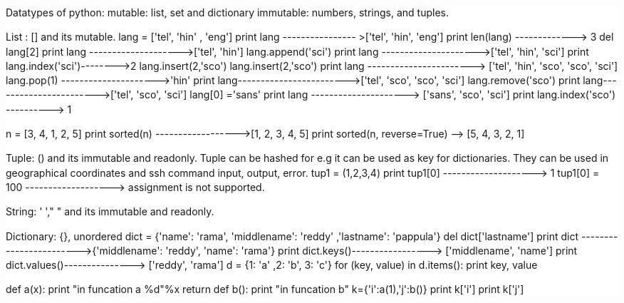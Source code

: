 Datatypes of python:
mutable: list, set and dictionary
immutable: numbers, strings, and tuples.

List : [] and its mutable.
lang = ['tel', 'hin' , 'eng']
print lang  ---------------- >['tel', 'hin', 'eng']
print len(lang) -------------> 3
del lang[2]
print lang -------------------->['tel', 'hin']
lang.append('sci')
print lang --------------------->['tel', 'hin', 'sci']
print lang.index('sci')-------->2
lang.insert(2,'sco')
lang.insert(2,'sco')
print lang -----------------------> ['tel', 'hin', 'sco', 'sco', 'sci']
lang.pop(1) --------------------->'hin'
print lang------------------------>['tel', 'sco', 'sco', 'sci']
lang.remove('sco')
print lang----------------------->['tel', 'sco', 'sci']
lang[0] ='sans'
print lang    ---------------------> ['sans', 'sco', 'sci']
print lang.index('sco')  ----------> 1

n = [3, 4, 1, 2, 5]
print sorted(n) ------------------>[1, 2, 3, 4, 5]
print sorted(n, reverse=True) --> [5, 4, 3, 2, 1]

Tuple: () and its immutable and readonly. Tuple can be hashed for e.g it can be used as key for dictionaries. They can be used in geographical coordinates and ssh command input, output, error.
tup1 = (1,2,3,4)
print tup1[0]  --------------------> 1
tup1[0] = 100 -------------------> assignment is not supported.

String: ' '," " and its immutable and readonly.

Dictionary: {}, unordered
dict = {'name': 'rama', 'middlename': 'reddy' ,'lastname': 'pappula'}
del dict['lastname']
print dict ------------------------>{'middlename': 'reddy', 'name': 'rama'}
print dict.keys()-----------------> ['middlename', 'name']
print dict.values()---------------> ['reddy', 'rama']
d = {1: 'a' ,2: 'b', 3: 'c'}
for (key, value) in d.items():
    print key, value

def a(x):
    print "in funcation a %d"%x
    return
def b():
    print "in funcation b"
k={'i':a(1),'j':b()}
print k['i']
print k['j']
